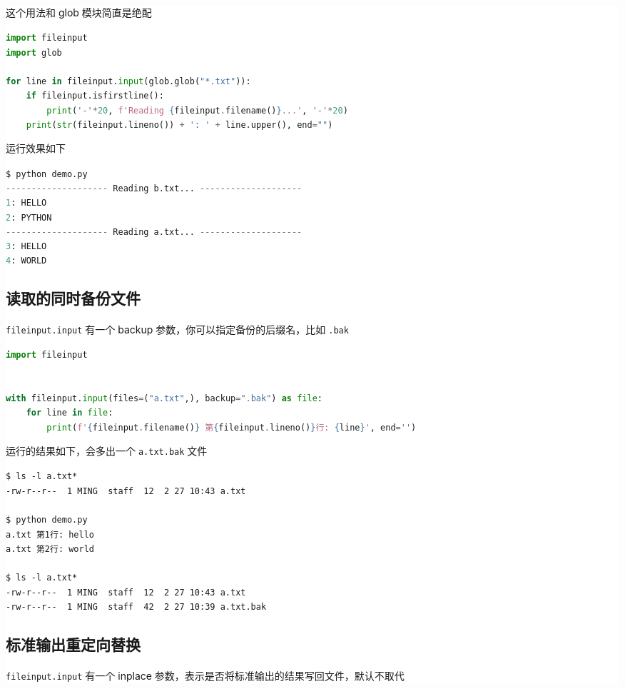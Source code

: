这个用法和 glob 模块简直是绝配

```python
import fileinput
import glob
 
for line in fileinput.input(glob.glob("*.txt")):
    if fileinput.isfirstline():
        print('-'*20, f'Reading {fileinput.filename()}...', '-'*20)
    print(str(fileinput.lineno()) + ': ' + line.upper(), end="")
```

运行效果如下

```python
$ python demo.py
-------------------- Reading b.txt... --------------------
1: HELLO
2: PYTHON
-------------------- Reading a.txt... --------------------
3: HELLO
4: WORLD
```

##  读取的同时备份文件

`fileinput.input` 有一个 backup 参数，你可以指定备份的后缀名，比如 `.bak`

```python
import fileinput


with fileinput.input(files=("a.txt",), backup=".bak") as file:
    for line in file:
        print(f'{fileinput.filename()} 第{fileinput.lineno()}行: {line}', end='') 
```

运行的结果如下，会多出一个 `a.txt.bak` 文件

```shell
$ ls -l a.txt*
-rw-r--r--  1 MING  staff  12  2 27 10:43 a.txt

$ python demo.py
a.txt 第1行: hello
a.txt 第2行: world

$ ls -l a.txt*
-rw-r--r--  1 MING  staff  12  2 27 10:43 a.txt
-rw-r--r--  1 MING  staff  42  2 27 10:39 a.txt.bak
```

##  标准输出重定向替换

`fileinput.input` 有一个 inplace 参数，表示是否将标准输出的结果写回文件，默认不取代
